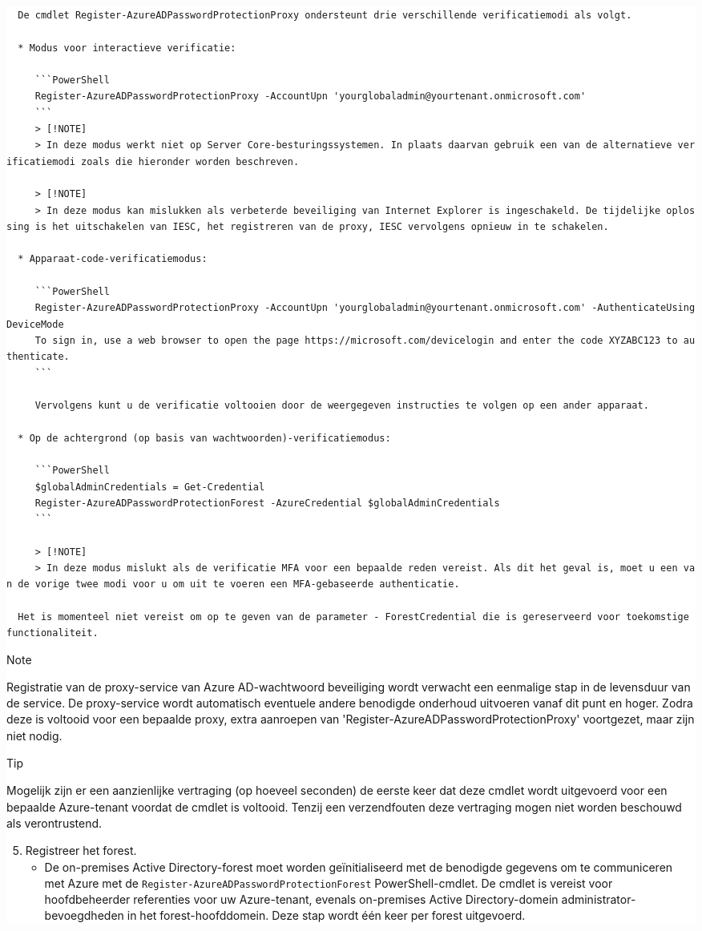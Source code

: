       De cmdlet Register-AzureADPasswordProtectionProxy ondersteunt drie verschillende verificatiemodi als volgt.

      * Modus voor interactieve verificatie:

         ```PowerShell
         Register-AzureADPasswordProtectionProxy -AccountUpn 'yourglobaladmin@yourtenant.onmicrosoft.com'
         ```
         > [!NOTE]
         > In deze modus werkt niet op Server Core-besturingssystemen. In plaats daarvan gebruik een van de alternatieve verificatiemodi zoals die hieronder worden beschreven.

         > [!NOTE]
         > In deze modus kan mislukken als verbeterde beveiliging van Internet Explorer is ingeschakeld. De tijdelijke oplossing is het uitschakelen van IESC, het registreren van de proxy, IESC vervolgens opnieuw in te schakelen.

      * Apparaat-code-verificatiemodus:

         ```PowerShell
         Register-AzureADPasswordProtectionProxy -AccountUpn 'yourglobaladmin@yourtenant.onmicrosoft.com' -AuthenticateUsingDeviceMode
         To sign in, use a web browser to open the page https://microsoft.com/devicelogin and enter the code XYZABC123 to authenticate.
         ```

         Vervolgens kunt u de verificatie voltooien door de weergegeven instructies te volgen op een ander apparaat.

      * Op de achtergrond (op basis van wachtwoorden)-verificatiemodus:

         ```PowerShell
         $globalAdminCredentials = Get-Credential
         Register-AzureADPasswordProtectionForest -AzureCredential $globalAdminCredentials
         ```

         > [!NOTE]
         > In deze modus mislukt als de verificatie MFA voor een bepaalde reden vereist. Als dit het geval is, moet u een van de vorige twee modi voor u om uit te voeren een MFA-gebaseerde authenticatie.

      Het is momenteel niet vereist om op te geven van de parameter - ForestCredential die is gereserveerd voor toekomstige functionaliteit.

   > [!NOTE]
   > Registratie van de proxy-service van Azure AD-wachtwoord beveiliging wordt verwacht een eenmalige stap in de levensduur van de service. De proxy-service wordt automatisch eventuele andere benodigde onderhoud uitvoeren vanaf dit punt en hoger. Zodra deze is voltooid voor een bepaalde proxy, extra aanroepen van 'Register-AzureADPasswordProtectionProxy' voortgezet, maar zijn niet nodig.

   > [!TIP]
   > Mogelijk zijn er een aanzienlijke vertraging (op hoeveel seconden) de eerste keer dat deze cmdlet wordt uitgevoerd voor een bepaalde Azure-tenant voordat de cmdlet is voltooid. Tenzij een verzendfouten deze vertraging mogen niet worden beschouwd als verontrustend.

5. Registreer het forest.
   * De on-premises Active Directory-forest moet worden geïnitialiseerd met de benodigde gegevens om te communiceren met Azure met de `Register-AzureADPasswordProtectionForest` PowerShell-cmdlet. De cmdlet is vereist voor hoofdbeheerder referenties voor uw Azure-tenant, evenals on-premises Active Directory-domein administrator-bevoegdheden in het forest-hoofddomein. Deze stap wordt één keer per forest uitgevoerd.
